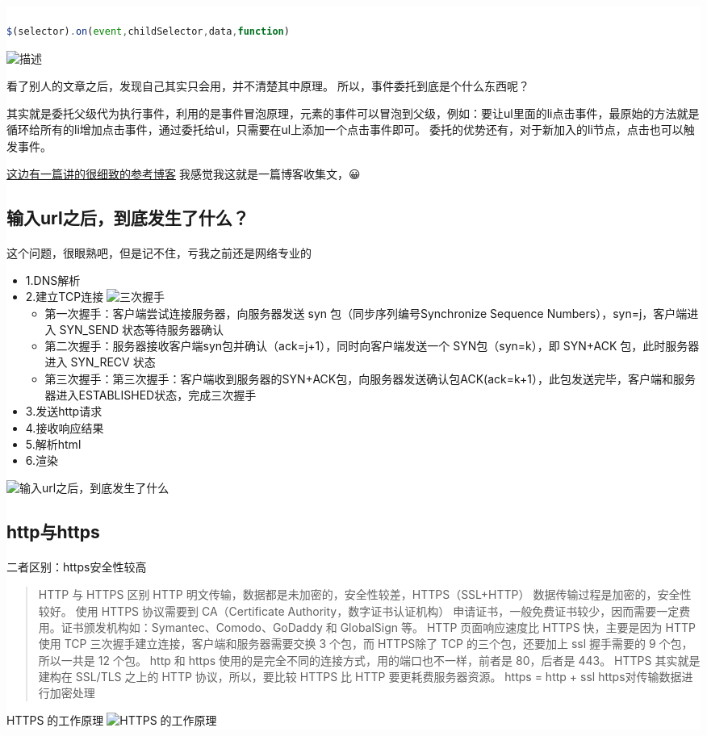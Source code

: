``` js

$(selector).on(event,childSelector,data,function)

```
![描述](jqueryOn.png)

看了别人的文章之后，发现自己其实只会用，并不清楚其中原理。
所以，事件委托到底是个什么东西呢？

其实就是委托父级代为执行事件，利用的是事件冒泡原理，元素的事件可以冒泡到父级，例如：要让ul里面的li点击事件，最原始的方法就是循环给所有的li增加点击事件，通过委托给ul，只需要在ul上添加一个点击事件即可。
委托的优势还有，对于新加入的li节点，点击也可以触发事件。

[这边有一篇讲的很细致的参考博客](https://www.cnblogs.com/liugang-vip/p/5616484.html)
我感觉我这就是一篇博客收集文，😀


## 输入url之后，到底发生了什么？

这个问题，很眼熟吧，但是记不住，亏我之前还是网络专业的

- 1.DNS解析
- 2.建立TCP连接 
  ![三次握手 ](tcp.jpg)
  - 第一次握手：客户端尝试连接服务器，向服务器发送 syn 包（同步序列编号Synchronize Sequence Numbers），syn=j，客户端进入 SYN_SEND 状态等待服务器确认
  - 第二次握手：服务器接收客户端syn包并确认（ack=j+1），同时向客户端发送一个 SYN包（syn=k），即 SYN+ACK 包，此时服务器进入 SYN_RECV 状态
  - 第三次握手：第三次握手：客户端收到服务器的SYN+ACK包，向服务器发送确认包ACK(ack=k+1），此包发送完毕，客户端和服务器进入ESTABLISHED状态，完成三次握手
- 3.发送http请求
- 4.接收响应结果
- 5.解析html
- 6.渲染

 ![输入url之后，到底发生了什么](url.png)

## http与https

二者区别：https安全性较高

> HTTP 与 HTTPS 区别
  HTTP 明文传输，数据都是未加密的，安全性较差，HTTPS（SSL+HTTP） 数据传输过程是加密的，安全性较好。
  使用 HTTPS 协议需要到 CA（Certificate Authority，数字证书认证机构） 申请证书，一般免费证书较少，因而需要一定费用。证书颁发机构如：Symantec、Comodo、GoDaddy 和 GlobalSign 等。
  HTTP 页面响应速度比 HTTPS 快，主要是因为 HTTP 使用 TCP 三次握手建立连接，客户端和服务器需要交换 3 个包，而 HTTPS除了 TCP 的三个包，还要加上 ssl 握手需要的 9 个包，所以一共是 12 个包。
  http 和 https 使用的是完全不同的连接方式，用的端口也不一样，前者是 80，后者是 443。
  HTTPS 其实就是建构在 SSL/TLS 之上的 HTTP 协议，所以，要比较 HTTPS 比 HTTP 要更耗费服务器资源。
  https = http + ssl
  https对传输数据进行加密处理
  
HTTPS 的工作原理
 ![HTTPS 的工作原理](https-intro.png)
